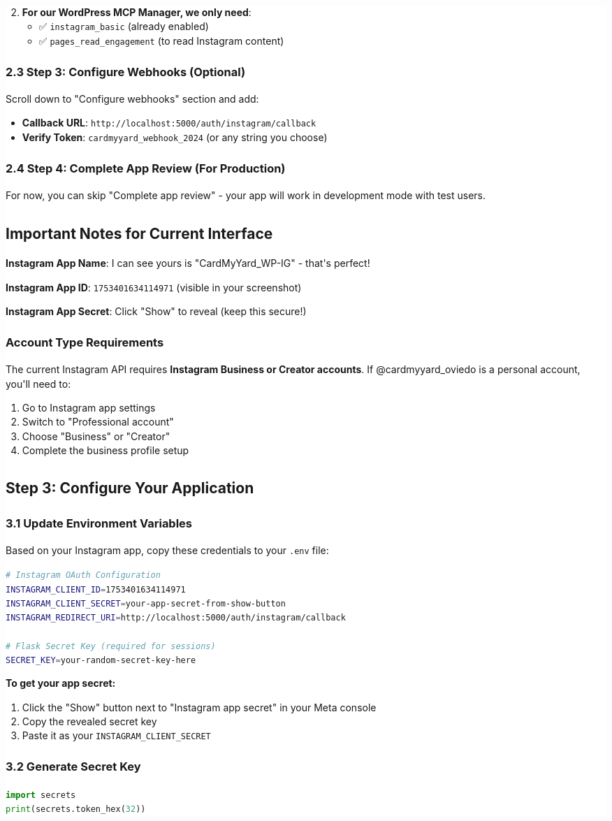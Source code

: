 2. **For our WordPress MCP Manager, we only need**:
   - ✅ `instagram_basic` (already enabled)
   - ✅ `pages_read_engagement` (to read Instagram content)

### 2.3 Step 3: Configure Webhooks (Optional)
Scroll down to "Configure webhooks" section and add:
- **Callback URL**: `http://localhost:5000/auth/instagram/callback`
- **Verify Token**: `cardmyyard_webhook_2024` (or any string you choose)

### 2.4 Step 4: Complete App Review (For Production)
For now, you can skip "Complete app review" - your app will work in development mode with test users.

## Important Notes for Current Interface

**Instagram App Name**: I can see yours is "CardMyYard_WP-IG" - that's perfect!

**Instagram App ID**: `1753401634114971` (visible in your screenshot)

**Instagram App Secret**: Click "Show" to reveal (keep this secure!)

### Account Type Requirements
The current Instagram API requires **Instagram Business or Creator accounts**. If @cardmyyard_oviedo is a personal account, you'll need to:

1. Go to Instagram app settings
2. Switch to "Professional account" 
3. Choose "Business" or "Creator"
4. Complete the business profile setup

## Step 3: Configure Your Application

### 3.1 Update Environment Variables
Based on your Instagram app, copy these credentials to your `.env` file:

```bash
# Instagram OAuth Configuration
INSTAGRAM_CLIENT_ID=1753401634114971
INSTAGRAM_CLIENT_SECRET=your-app-secret-from-show-button
INSTAGRAM_REDIRECT_URI=http://localhost:5000/auth/instagram/callback

# Flask Secret Key (required for sessions)
SECRET_KEY=your-random-secret-key-here
```

**To get your app secret:**
1. Click the "Show" button next to "Instagram app secret" in your Meta console
2. Copy the revealed secret key
3. Paste it as your `INSTAGRAM_CLIENT_SECRET`

### 3.2 Generate Secret Key
```python
import secrets
print(secrets.token_hex(32))
```
